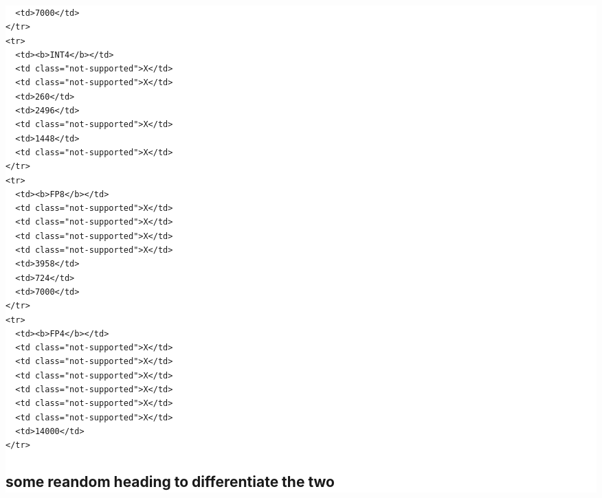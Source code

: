       <td>7000</td>
    </tr>
    <tr>
      <td><b>INT4</b></td>
      <td class="not-supported">X</td>
      <td class="not-supported">X</td>
      <td>260</td>
      <td>2496</td>
      <td class="not-supported">X</td>
      <td>1448</td>
      <td class="not-supported">X</td>
    </tr>
    <tr>
      <td><b>FP8</b></td>
      <td class="not-supported">X</td>
      <td class="not-supported">X</td>
      <td class="not-supported">X</td>
      <td class="not-supported">X</td>
      <td>3958</td>
      <td>724</td>
      <td>7000</td>
    </tr>
    <tr>
      <td><b>FP4</b></td>
      <td class="not-supported">X</td>
      <td class="not-supported">X</td>
      <td class="not-supported">X</td>
      <td class="not-supported">X</td>
      <td class="not-supported">X</td>
      <td class="not-supported">X</td>
      <td>14000</td>
    </tr>
  </tbody>
</table>



## some reandom heading to differentiate the two

<style>
  table {
    width: 100%;
    border-collapse: collapse;
    margin: 25px 0;
    font-size: 18px;
    font-family: 'Arial', sans-serif;
    text-align: center;
  }
  th, td {
    padding: 12px;
    border: 1px solid #ddd;
  }
  th {
    background-color: #4CAF50;
    color: white;
  }
  tr:nth-child(even) {
    background-color: #f2f2f2;
  }
  tr:hover {
    background-color: #ddd;
  }
</style>

